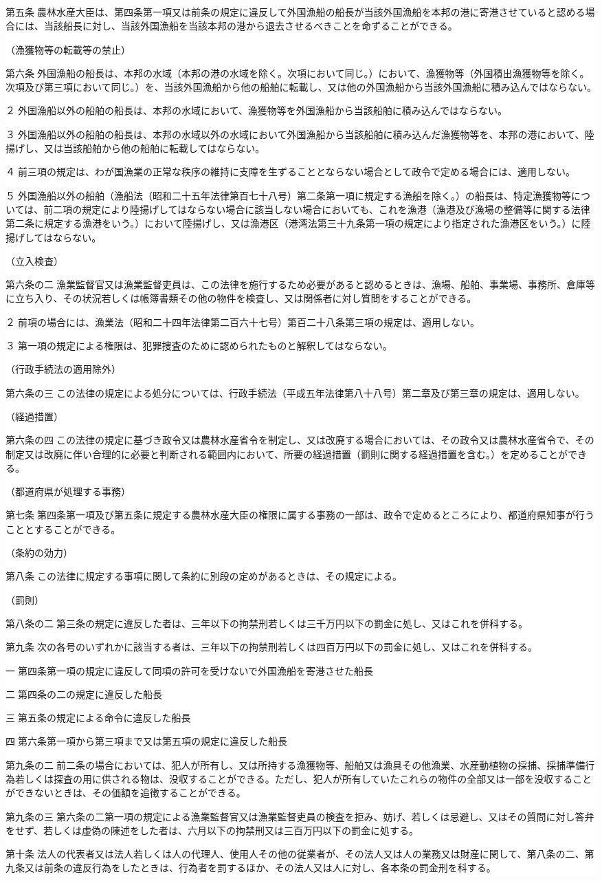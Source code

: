 第五条 農林水産大臣は、第四条第一項又は前条の規定に違反して外国漁船の船長が当該外国漁船を本邦の港に寄港させていると認める場合には、当該船長に対し、当該外国漁船を当該本邦の港から退去させるべきことを命ずることができる。

（漁獲物等の転載等の禁止）

第六条 外国漁船の船長は、本邦の水域（本邦の港の水域を除く。次項において同じ。）において、漁獲物等（外国積出漁獲物等を除く。次項及び第三項において同じ。）を、当該外国漁船から他の船舶に転載し、又は他の外国漁船から当該外国漁船に積み込んではならない。

２ 外国漁船以外の船舶の船長は、本邦の水域において、漁獲物等を外国漁船から当該船舶に積み込んではならない。

３ 外国漁船以外の船舶の船長は、本邦の水域以外の水域において外国漁船から当該船舶に積み込んだ漁獲物等を、本邦の港において、陸揚げし、又は当該船舶から他の船舶に転載してはならない。

４ 前三項の規定は、わが国漁業の正常な秩序の維持に支障を生ずることとならない場合として政令で定める場合には、適用しない。

５ 外国漁船以外の船舶（漁船法（昭和二十五年法律第百七十八号）第二条第一項に規定する漁船を除く。）の船長は、特定漁獲物等については、前二項の規定により陸揚げしてはならない場合に該当しない場合においても、これを漁港（漁港及び漁場の整備等に関する法律第二条に規定する漁港をいう。）において陸揚げし、又は漁港区（港湾法第三十九条第一項の規定により指定された漁港区をいう。）に陸揚げしてはならない。

（立入検査）

第六条の二 漁業監督官又は漁業監督吏員は、この法律を施行するため必要があると認めるときは、漁場、船舶、事業場、事務所、倉庫等に立ち入り、その状況若しくは帳簿書類その他の物件を検査し、又は関係者に対し質問をすることができる。

２ 前項の場合には、漁業法（昭和二十四年法律第二百六十七号）第百二十八条第三項の規定は、適用しない。

３ 第一項の規定による権限は、犯罪捜査のために認められたものと解釈してはならない。

（行政手続法の適用除外）

第六条の三 この法律の規定による処分については、行政手続法（平成五年法律第八十八号）第二章及び第三章の規定は、適用しない。

（経過措置）

第六条の四 この法律の規定に基づき政令又は農林水産省令を制定し、又は改廃する場合においては、その政令又は農林水産省令で、その制定又は改廃に伴い合理的に必要と判断される範囲内において、所要の経過措置（罰則に関する経過措置を含む。）を定めることができる。

（都道府県が処理する事務）

第七条 第四条第一項及び第五条に規定する農林水産大臣の権限に属する事務の一部は、政令で定めるところにより、都道府県知事が行うこととすることができる。

（条約の効力）

第八条 この法律に規定する事項に関して条約に別段の定めがあるときは、その規定による。

（罰則）

第八条の二 第三条の規定に違反した者は、三年以下の拘禁刑若しくは三千万円以下の罰金に処し、又はこれを併科する。

第九条 次の各号のいずれかに該当する者は、三年以下の拘禁刑若しくは四百万円以下の罰金に処し、又はこれを併科する。

一 第四条第一項の規定に違反して同項の許可を受けないで外国漁船を寄港させた船長

二 第四条の二の規定に違反した船長

三 第五条の規定による命令に違反した船長

四 第六条第一項から第三項まで又は第五項の規定に違反した船長

第九条の二 前二条の場合においては、犯人が所有し、又は所持する漁獲物等、船舶又は漁具その他漁業、水産動植物の採捕、採捕準備行為若しくは探査の用に供される物は、没収することができる。ただし、犯人が所有していたこれらの物件の全部又は一部を没収することができないときは、その価額を追徴することができる。

第九条の三 第六条の二第一項の規定による漁業監督官又は漁業監督吏員の検査を拒み、妨げ、若しくは忌避し、又はその質問に対し答弁をせず、若しくは虚偽の陳述をした者は、六月以下の拘禁刑又は三百万円以下の罰金に処する。

第十条 法人の代表者又は法人若しくは人の代理人、使用人その他の従業者が、その法人又は人の業務又は財産に関して、第八条の二、第九条又は前条の違反行為をしたときは、行為者を罰するほか、その法人又は人に対し、各本条の罰金刑を科する。
